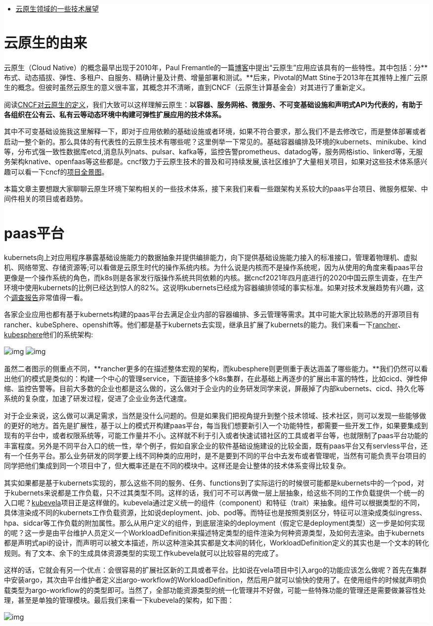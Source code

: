- [云原生领域的一些技术展望](https://www.cnblogs.com/mingbai/p/cloudnative.html)

# 云原生的由来

云原生（Cloud Native）的概念最早出现于2010年，Paul Fremantle的一篇[博客](http://pzf.fremantle.org/2010/05/cloud-native.html)中提出“云原生”应用应该具有的一些特性。其中包括：分**布式、动态插拔、弹性、多租户、自服务、精确计量及计费、增量部署和测试。**后来，Pivotal的Matt   Stine于2013年在其推特上推广云原生的概念。但彼时虽然云原生的意义很丰富，其概念并不清晰，直到CNCF（云原生计算基金会）对其进行了重新定义。

阅读[CNCF对云原生的定义](https://github.com/cncf/toc/blob/main/DEFINITION.md#中文版本)，我们大致可以这样理解云原生：**以容器、服务网格、微服务、不可变基础设施和声明式API为代表的，有助于各组织在公有云、私有云等动态环境中构建可弹性扩展应用的技术体系。**



其中不可变基础设施我这里解释一下，即对于应用依赖的基础设施或者环境，如果不符合要求，那么我们不是去修改它，而是整体部署或者启动一整个新的。那么具体的有代表性的云原生技术有哪些呢？这里例举一下常见的。基础容器编排及环境的kubernets、minikube、kind等，分布式强一致性数据库etcd,消息队列nats、pulsar、kafka等，监控告警prometheus、datadog等，服务网格istio、linkerd等，无服务架构knative、openfaas等这些都是。cncf致力于云原生技术的普及和可持续发展,该社区维护了大量相关项目，如果对这些技术体系感兴趣可以看一下cncf的[项目全景图](https://landscape.cncf.io/)。

本篇文章主要想跟大家聊聊云原生环境下架构相关的一些技术体系，接下来我们来看一些跟架构关系较大的paas平台项目、微服务框架、中间件相关的项目或者趋势。

# paas平台

kubernets向上对应用程序暴露基础设施能力的数据抽象并提供编排能力，向下提供基础设施能力接入的标准接口，管理着物理机、虚拟机、网络带宽、存储资源等;可以看做是云原生时代的操作系统内核。为什么说是内核而不是操作系统呢，因为从使用的角度来看paas平台更像是一个操作系统的角色，而k8s则是各家发行版操作系统共同依赖的内核。据cncf2021年四月底进行的2020中国云原生调查，在生产环境中使用kubernets的比例已经达到惊人的82%。这说明kubernets已经成为容器编排领域的事实标准。如果对技术发展趋势有兴趣，这个[调查报告](https://www.cncf.io/blog/2021/04/28/cncf-cloud-native-survey-china-2020/)非常值得一看。

各家企业应用也都有基于kubernets构建的paas平台去满足企业内部的容器编排、多云管理等需求。其中可能大家比较熟悉的开源项目有rancher、kubeSphere、openshift等。他们都是基于kubernets去实现，继承且扩展了kubernets的能力。我们来看一下[rancher](https://docs.rancher.cn/docs/rancher2/overview/architecture/_index/)、[kubesphere](https://github.com/kubesphere/kubesphere/)他们的系统架构:

![img](https://cdn.nlark.com/yuque/0/2021/png/1311515/1624928222161-a5e6a54f-533d-4a72-b02b-1917e3d71a4d.png) ![img](https://cdn.nlark.com/yuque/0/2021/png/1311515/1624928222158-d7ad027c-2c2c-4f51-82d8-69ae962424bd.png)

虽然二者图示的侧重点不同，**rancher更多的在描述整体宏观的架构，而kubesphere则更侧重于表达涵盖了哪些能力。**我们仍然可以看出他们的模式是类似的：构建一个中心的管理service，下面链接多个k8s集群，在此基础上再逐步的扩展出丰富的特性，比如cicd、弹性伸缩、监控告警等。目前大多数的企业也都是这么做的，这么做对于企业内的业务研发同学来说，屏蔽掉了内部kubernets、cicd、持久化等系统的复杂度，加速了研发过程，促进了企业业务迭代速度。

对于企业来说，这么做可以满足需求，当然是没什么问题的。但是如果我们把视角提升到整个技术领域、技术社区，则可以发现一些能够做的更好的地方。首先是扩展性，基于以上的模式开构建paas平台，每当我们想要新引入一个功能特性，都需要一些开发工作，如果要集成到现有的平台中，或者权限系统等，可能工作量并不小。这样就不利于引入或者快速试错社区的工具或者平台等，也就限制了paas平台功能的丰富程度。另外是不同平台入口的统一性，举个例子，假如自家企业的软件基础设施建设的比较全面，既有paas平台又有servless平台，还有一个任务平台。那么业务研发的同学要上线不同种类的应用时，是不是要到不同的平台中去发布或者管理呢，当然有可能负责平台项目的同学把他们集成到同一个项目中了，但大概率还是在不同的模块中。这样还是会让整体的技术体系变得比较复杂。

其实如果都是基于kubernets实现的，那么这些不同的服务、任务、functions到了实际运行的时候很可能都是kubernets中的一个pod，对于kubernets来说都是工作负载，只不过其类型不同。这样的话，我们可不可以再做一层上层抽象，给这些不同的工作负载提供一个统一的入口呢？[kubevela](https://kubevela.io/docs/)项目正是这样做的。kubevela通过定义统一的组件（component）和特征（trait）来抽象。组件可以根据类型的不同，具体渲染成不同的kubernets工作负载资源，比如说deployment、job、pod等。而特征也是按照类别区分，特征可以渲染成类似ingress、hpa、sidcar等工作负载的附加属性。那么从用户定义的组件，到底层渲染的deployment（假定它是deployment类型）这一步是如何实现的呢？这一步是由平台维护人员定义一个WorkloadDefinition来描述特定类型的组件渲染为何种资源类型，及如何去渲染。由于kubernets都是声明式api的设计，而声明可以被文本描述，所以这种渲染其实都是文本间的转化，WorkloadDefinition定义的其实也是一个文本的转化规则。有了文本、余下的生成具体资源类型的实现工作kubevela就可以比较容易的完成了。

这样的话，它就会有另一个优点：会很容易的扩展社区新的工具或者平台。比如说在vela项目中引入argo的功能应该怎么做呢？首先在集群中安装argo，其次由平台维护者定义出argo-workflow的WorkloadDefinition，然后用户就可以愉快的使用了。在使用组件的时候就声明负载类型为argo-workflow的的类型即可。当然了，全部功能资源类型的统一化管理并不好做，可能一些特殊功能的管理还是需要做兼容性处理，甚至是单独的管理模块。最后我们来看一下kubevela的架构，如下图：

![img](https://cdn.nlark.com/yuque/0/2021/png/1311515/1624928222146-fabd9597-d79b-45a7-887b-31d13af34370.png)
